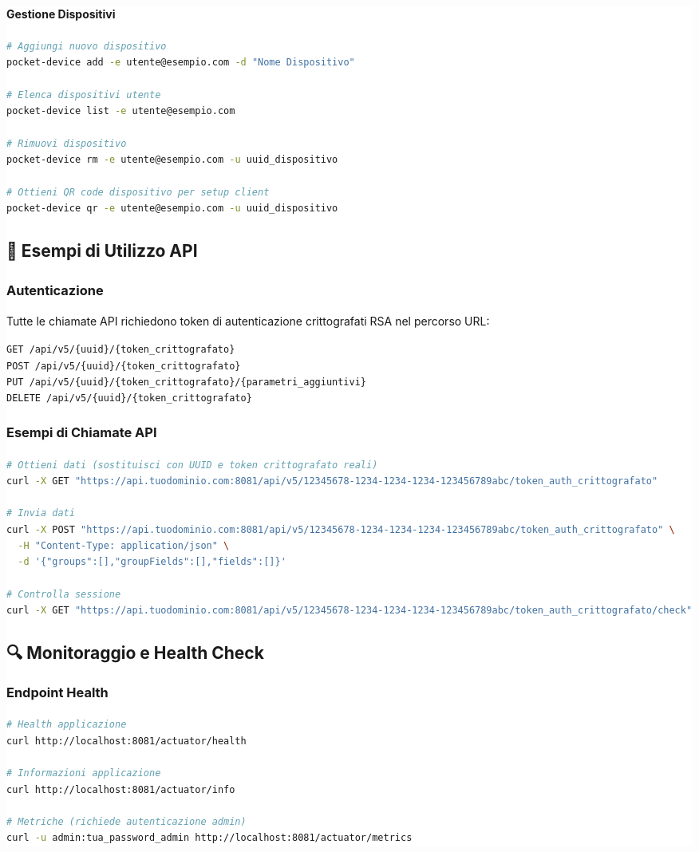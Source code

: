 #### Gestione Dispositivi
```bash
# Aggiungi nuovo dispositivo
pocket-device add -e utente@esempio.com -d "Nome Dispositivo"

# Elenca dispositivi utente
pocket-device list -e utente@esempio.com

# Rimuovi dispositivo
pocket-device rm -e utente@esempio.com -u uuid_dispositivo

# Ottieni QR code dispositivo per setup client
pocket-device qr -e utente@esempio.com -u uuid_dispositivo
```

## 📡 Esempi di Utilizzo API

### Autenticazione
Tutte le chiamate API richiedono token di autenticazione crittografati RSA nel percorso URL:

```
GET /api/v5/{uuid}/{token_crittografato}
POST /api/v5/{uuid}/{token_crittografato}
PUT /api/v5/{uuid}/{token_crittografato}/{parametri_aggiuntivi}
DELETE /api/v5/{uuid}/{token_crittografato}
```

### Esempi di Chiamate API

```bash
# Ottieni dati (sostituisci con UUID e token crittografato reali)
curl -X GET "https://api.tuodominio.com:8081/api/v5/12345678-1234-1234-1234-123456789abc/token_auth_crittografato"

# Invia dati
curl -X POST "https://api.tuodominio.com:8081/api/v5/12345678-1234-1234-1234-123456789abc/token_auth_crittografato" \
  -H "Content-Type: application/json" \
  -d '{"groups":[],"groupFields":[],"fields":[]}'

# Controlla sessione
curl -X GET "https://api.tuodominio.com:8081/api/v5/12345678-1234-1234-1234-123456789abc/token_auth_crittografato/check"
```

## 🔍 Monitoraggio e Health Check

### Endpoint Health
```bash
# Health applicazione
curl http://localhost:8081/actuator/health

# Informazioni applicazione
curl http://localhost:8081/actuator/info

# Metriche (richiede autenticazione admin)
curl -u admin:tua_password_admin http://localhost:8081/actuator/metrics
```
